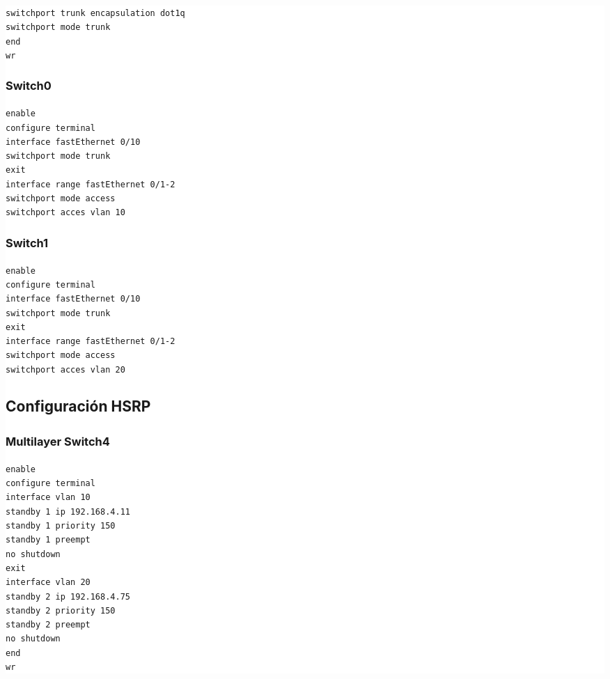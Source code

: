 ```
switchport trunk encapsulation dot1q
switchport mode trunk
end
wr
```

### Switch0
```
enable
configure terminal
interface fastEthernet 0/10
switchport mode trunk
exit
interface range fastEthernet 0/1-2
switchport mode access
switchport acces vlan 10
```

### Switch1
```
enable
configure terminal
interface fastEthernet 0/10
switchport mode trunk
exit
interface range fastEthernet 0/1-2
switchport mode access
switchport acces vlan 20
```

## Configuración HSRP

### Multilayer Switch4
```
enable
configure terminal
interface vlan 10
standby 1 ip 192.168.4.11
standby 1 priority 150
standby 1 preempt
no shutdown
exit
interface vlan 20
standby 2 ip 192.168.4.75
standby 2 priority 150
standby 2 preempt
no shutdown
end
wr
```
